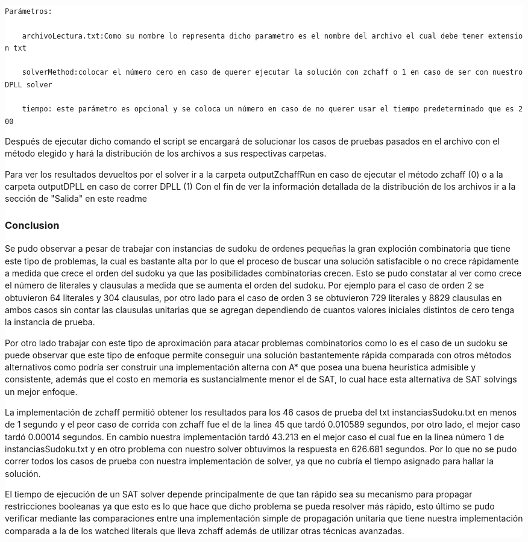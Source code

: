 	Parámetros:

		archivoLectura.txt:Como su nombre lo representa dicho parametro es el nombre del archivo el cual debe tener extension txt 
	
		solverMethod:colocar el número cero en caso de querer ejecutar la solución con zchaff o 1 en caso de ser con nuestro DPLL solver 
	
		tiempo: este parámetro es opcional y se coloca un número en caso de no querer usar el tiempo predeterminado que es 200

<p>Después de ejecutar dicho comando el script se encargará de solucionar los casos de pruebas pasados en el archivo con el método elegido y hará la distribución 
de los archivos a sus respectivas carpetas.

Para ver los resultados devueltos por el solver ir a la carpeta outputZchaffRun en caso de ejecutar el método zchaff (0) o a la carpeta outputDPLL en caso de correr DPLL (1)
Con el fin de ver la información detallada de la distribución de los archivos ir a la sección de "Salida" en este readme </p>


### Conclusion

<p>Se pudo observar a pesar de trabajar con instancias de sudoku de ordenes pequeñas la gran exploción combinatoria que tiene este tipo de problemas, la cual es bastante alta por lo que el proceso de buscar una solución satisfacible o no crece rápidamente a medida que crece el orden del sudoku ya que las posibilidades combinatorias crecen. Esto se pudo constatar al ver como crece el número de literales y clausulas a medida que se aumenta el orden del sudoku. Por ejemplo para el caso de orden 2 se obtuvieron 64 literales y 304 clausulas, por otro lado para el caso de orden 3 se obtuvieron 729 literales y 8829 clausulas en ambos casos sin contar las clausulas unitarias que se agregan dependiendo de cuantos valores iniciales distintos de cero tenga la instancia de prueba. 
	
Por otro lado trabajar con este tipo de aproximación para atacar problemas combinatorios como lo es el caso de un sudoku se puede observar que este tipo de enfoque permite conseguir una solución bastantemente rápida comparada con otros métodos alternativos como podría ser construir una implementación alterna con A* que posea una buena heurística admisible y consistente, además que el costo en memoria es sustancialmente menor el de SAT, lo cual hace esta alternativa de SAT solvings un mejor enfoque.


La implementación de zchaff permitió obtener los resultados para los 46 casos de prueba del txt instanciasSudoku.txt en menos de 1 segundo y el peor caso 
de corrida con zchaff fue el de la linea 45 que tardó 0.010589 segundos, por otro lado, el mejor caso tardó 0.00014 segundos. En cambio nuestra implementación
tardó 43.213 en el mejor caso el cual fue en la linea número 1 de instanciasSudoku.txt y en otro problema con nuestro solver obtuvimos la respuesta en 
626.681 segundos. Por lo que no se pudo correr todos los casos de prueba con nuestra implementación de solver, ya que no cubría el tiempo asignado para hallar
la solución.

El tiempo de ejecución de un SAT solver depende principalmente de que tan rápido sea su mecanismo para propagar restricciones booleanas ya que esto es lo que hace que dicho problema se pueda resolver más rápido, esto último se pudo verificar mediante las comparaciones entre una implementación simple de propagación unitaria que tiene nuestra implementación comparada a la de los watched literals que lleva zchaff además de utilizar otras técnicas avanzadas. 
